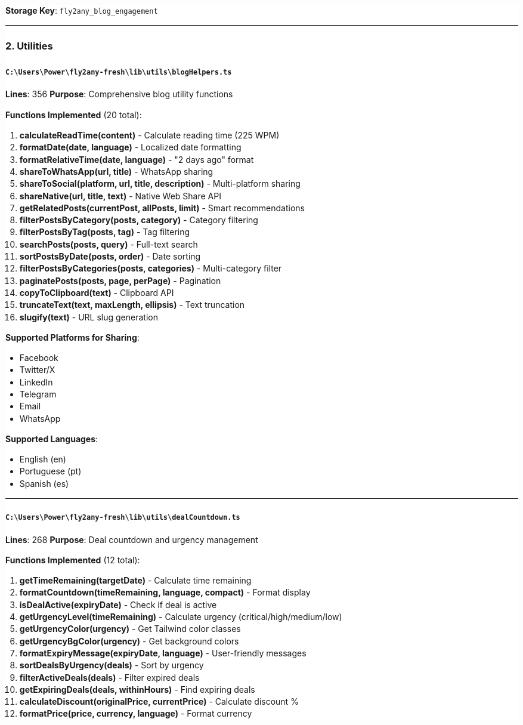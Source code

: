 **Storage Key**: `fly2any_blog_engagement`

---

### 2. Utilities

#### `C:\Users\Power\fly2any-fresh\lib\utils\blogHelpers.ts`
**Lines**: 356
**Purpose**: Comprehensive blog utility functions

**Functions Implemented** (20 total):

1. **calculateReadTime(content)** - Calculate reading time (225 WPM)
2. **formatDate(date, language)** - Localized date formatting
3. **formatRelativeTime(date, language)** - "2 days ago" format
4. **shareToWhatsApp(url, title)** - WhatsApp sharing
5. **shareToSocial(platform, url, title, description)** - Multi-platform sharing
6. **shareNative(url, title, text)** - Native Web Share API
7. **getRelatedPosts(currentPost, allPosts, limit)** - Smart recommendations
8. **filterPostsByCategory(posts, category)** - Category filtering
9. **filterPostsByTag(posts, tag)** - Tag filtering
10. **searchPosts(posts, query)** - Full-text search
11. **sortPostsByDate(posts, order)** - Date sorting
12. **filterPostsByCategories(posts, categories)** - Multi-category filter
13. **paginatePosts(posts, page, perPage)** - Pagination
14. **copyToClipboard(text)** - Clipboard API
15. **truncateText(text, maxLength, ellipsis)** - Text truncation
16. **slugify(text)** - URL slug generation

**Supported Platforms for Sharing**:
- Facebook
- Twitter/X
- LinkedIn
- Telegram
- Email
- WhatsApp

**Supported Languages**:
- English (en)
- Portuguese (pt)
- Spanish (es)

---

#### `C:\Users\Power\fly2any-fresh\lib\utils\dealCountdown.ts`
**Lines**: 268
**Purpose**: Deal countdown and urgency management

**Functions Implemented** (12 total):

1. **getTimeRemaining(targetDate)** - Calculate time remaining
2. **formatCountdown(timeRemaining, language, compact)** - Format display
3. **isDealActive(expiryDate)** - Check if deal is active
4. **getUrgencyLevel(timeRemaining)** - Calculate urgency (critical/high/medium/low)
5. **getUrgencyColor(urgency)** - Get Tailwind color classes
6. **getUrgencyBgColor(urgency)** - Get background colors
7. **formatExpiryMessage(expiryDate, language)** - User-friendly messages
8. **sortDealsByUrgency(deals)** - Sort by urgency
9. **filterActiveDeals(deals)** - Filter expired deals
10. **getExpiringDeals(deals, withinHours)** - Find expiring deals
11. **calculateDiscount(originalPrice, currentPrice)** - Calculate discount %
12. **formatPrice(price, currency, language)** - Format currency
